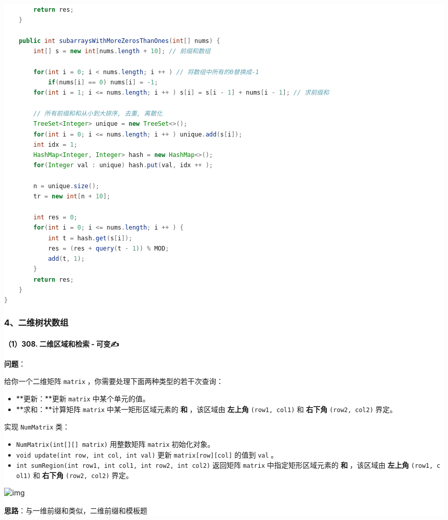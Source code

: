 ```java
        return res;
    }

    public int subarraysWithMoreZerosThanOnes(int[] nums) {
        int[] s = new int[nums.length + 10]; // 前缀和数组

        for(int i = 0; i < nums.length; i ++ ) // 将数组中所有的0替换成-1
            if(nums[i] == 0) nums[i] = -1;
        for(int i = 1; i <= nums.length; i ++ ) s[i] = s[i - 1] + nums[i - 1]; // 求前缀和

        // 所有前缀和和从小到大排序, 去重, 离散化
        TreeSet<Integer> unique = new TreeSet<>();
        for(int i = 0; i <= nums.length; i ++ ) unique.add(s[i]);
        int idx = 1;
        HashMap<Integer, Integer> hash = new HashMap<>();
        for(Integer val : unique) hash.put(val, idx ++ );

        n = unique.size();
        tr = new int[n + 10];
        
        int res = 0;
        for(int i = 0; i <= nums.length; i ++ ) {
            int t = hash.get(s[i]);
            res = (res + query(t - 1)) % MOD;
            add(t, 1);
        }
        return res;
    }
}
```



### 4、二维树状数组

#### （1）308. 二维区域和检索 - 可变:writing_hand: 

**问题**：

给你一个二维矩阵 `matrix` ，你需要处理下面两种类型的若干次查询：

- **更新：**更新 `matrix` 中某个单元的值。
- **求和：**计算矩阵 `matrix` 中某一矩形区域元素的 **和** ，该区域由 **左上角** `(row1, col1)` 和 **右下角** `(row2, col2)` 界定。

实现 `NumMatrix` 类：

- `NumMatrix(int[][] matrix)` 用整数矩阵 `matrix` 初始化对象。
- `void update(int row, int col, int val)` 更新 `matrix[row][col]` 的值到 `val` 。
- `int sumRegion(int row1, int col1, int row2, int col2)` 返回矩阵 `matrix` 中指定矩形区域元素的 **和** ，该区域由 **左上角** `(row1, col1)` 和 **右下角** `(row2, col2)` 界定。

<img src="https://raw.githubusercontent.com/JackFroster/Images/main/image/202203162232909.jpeg" alt="img" width="500px" />

**思路**：与一维前缀和类似，二维前缀和模板题
